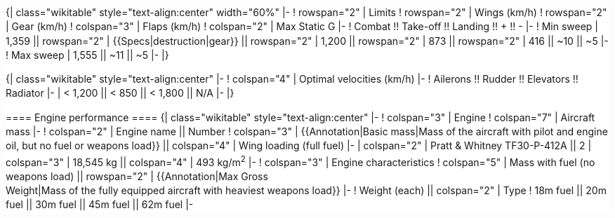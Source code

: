 {| class="wikitable" style="text-align:center" width="60%"
|-
! rowspan="2" | Limits
! rowspan="2" | Wings (km/h)
! rowspan="2" | Gear (km/h)
! colspan="3" | Flaps (km/h)
! colspan="2" | Max Static G
|-
! Combat !! Take-off !! Landing !! + !! -
|-
! Min sweep
| 1,359 || rowspan="2" | {{Specs|destruction|gear}} || rowspan="2" | 1,200 || rowspan="2" | 873 || rowspan="2" | 416 || ~10 || ~5
|-
! Max sweep
| 1,555 || ~11 || ~5
|-
|}

{| class="wikitable" style="text-align:center"
|-
! colspan="4" | Optimal velocities (km/h)
|-
! Ailerons !! Rudder !! Elevators !! Radiator
|-
| < 1,200 || < 850 || < 1,800 || N/A
|-
|}

==== Engine performance ====
{| class="wikitable" style="text-align:center"
|-
! colspan="3" | Engine
! colspan="7" | Aircraft mass
|-
! colspan="2" | Engine name || Number
! colspan="3" | {{Annotation|Basic mass|Mass of the aircraft with pilot and engine oil, but no fuel or weapons load}} || colspan="4" | Wing loading (full fuel)
|-
| colspan="2" | Pratt & Whitney TF30-P-412A || 2
| colspan="3" | 18,545 kg || colspan="4" | 493 kg/m<sup>2</sup>
|-
! colspan="3" | Engine characteristics
! colspan="5" | Mass with fuel (no weapons load) || rowspan="2" | {{Annotation|Max Gross<br>Weight|Mass of the fully equipped aircraft with heaviest weapons load}}
|-
! Weight (each) || colspan="2" | Type
! 18m fuel || 20m fuel || 30m fuel || 45m fuel || 62m fuel
|-